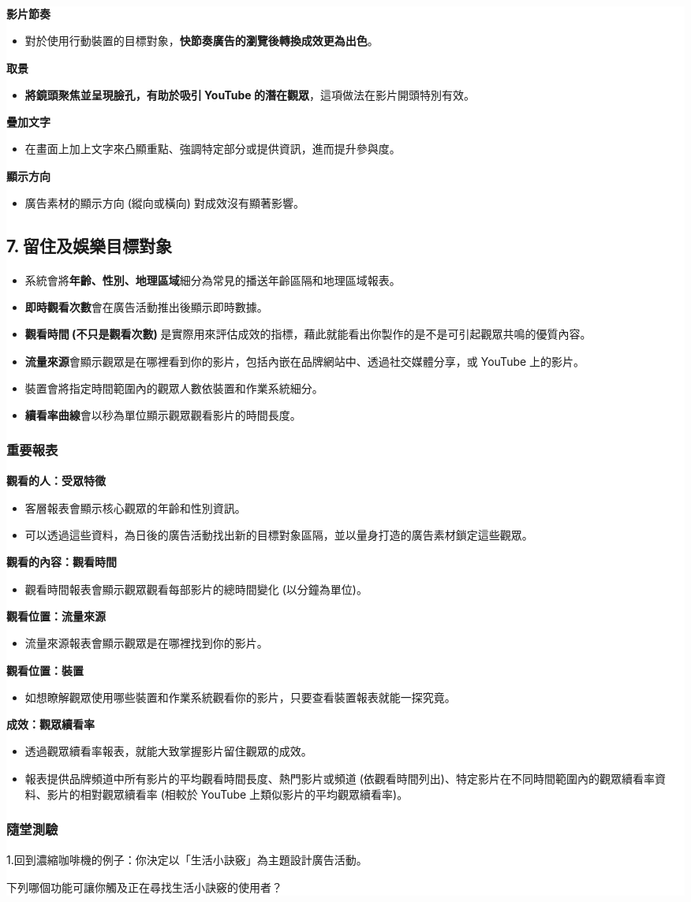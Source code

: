**影片節奏**

* 對於使用行動裝置的目標對象，**快節奏廣告的瀏覽後轉換成效更為出色**。

**取景**

* **將鏡頭聚焦並呈現臉孔，有助於吸引 YouTube 的潛在觀眾**，這項做法在影片開頭特別有效。

**疊加文字**

* 在畫面上加上文字來凸顯重點、強調特定部分或提供資訊，進而提升參與度。

**顯示方向**

* 廣告素材的顯示方向 (縱向或橫向) 對成效沒有顯著影響。

## 7. 留住及娛樂目標對象

* 系統會將**年齡、性別、地理區域**細分為常見的播送年齡區隔和地理區域報表。

* **即時觀看次數**會在廣告活動推出後顯示即時數據。

* **觀看時間 (不只是觀看次數)** 是實際用來評估成效的指標，藉此就能看出你製作的是不是可引起觀眾共鳴的優質內容。

* **流量來源**會顯示觀眾是在哪裡看到你的影片，包括內嵌在品牌網站中、透過社交媒體分享，或 YouTube 上的影片。

* 裝置會將指定時間範圍內的觀眾人數依裝置和作業系統細分。

* **續看率曲線**會以秒為單位顯示觀眾觀看影片的時間長度。

### 重要報表

**觀看的人：受眾特徵**

* 客層報表會顯示核心觀眾的年齡和性別資訊。

* 可以透過這些資料，為日後的廣告活動找出新的目標對象區隔，並以量身打造的廣告素材鎖定這些觀眾。

**觀看的內容：觀看時間**

* 觀看時間報表會顯示觀眾觀看每部影片的總時間變化 (以分鐘為單位)。

**觀看位置：流量來源**

* 流量來源報表會顯示觀眾是在哪裡找到你的影片。

**觀看位置：裝置**

* 如想瞭解觀眾使用哪些裝置和作業系統觀看你的影片，只要查看裝置報表就能一探究竟。

**成效：觀眾續看率**

* 透過觀眾續看率報表，就能大致掌握影片留住觀眾的成效。

* 報表提供品牌頻道中所有影片的平均觀看時間長度、熱門影片或頻道 (依觀看時間列出)、特定影片在不同時間範圍內的觀眾續看率資料、影片的相對觀眾續看率 (相較於 YouTube 上類似影片的平均觀眾續看率)。

### 隨堂測驗

1.回到濃縮咖啡機的例子：你決定以「生活小訣竅」為主題設計廣告活動。

下列哪個功能可讓你觸及正在尋找生活小訣竅的使用者？
